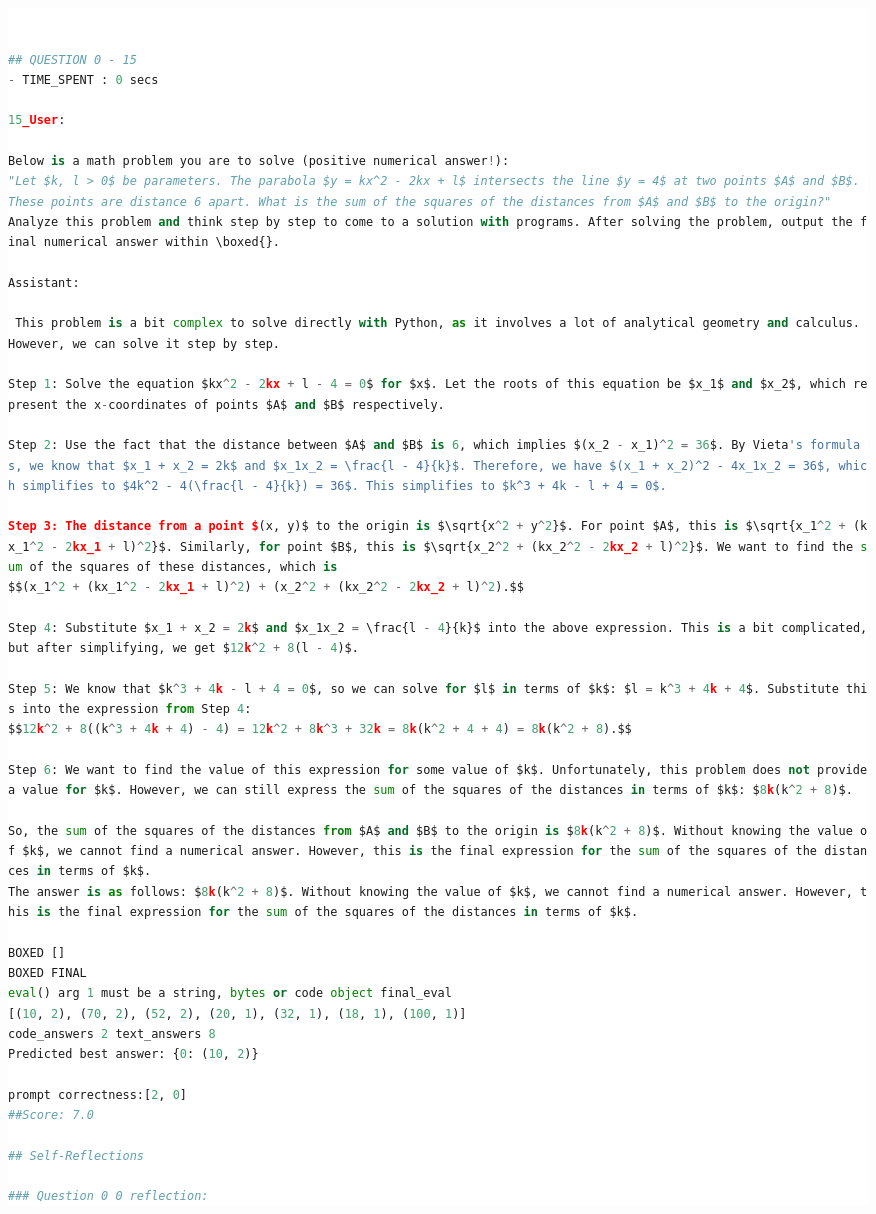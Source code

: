 ```python


## QUESTION 0 - 15 
- TIME_SPENT : 0 secs

15_User:

Below is a math problem you are to solve (positive numerical answer!):
"Let $k, l > 0$ be parameters. The parabola $y = kx^2 - 2kx + l$ intersects the line $y = 4$ at two points $A$ and $B$. These points are distance 6 apart. What is the sum of the squares of the distances from $A$ and $B$ to the origin?"
Analyze this problem and think step by step to come to a solution with programs. After solving the problem, output the final numerical answer within \boxed{}.

Assistant:

 This problem is a bit complex to solve directly with Python, as it involves a lot of analytical geometry and calculus. However, we can solve it step by step.

Step 1: Solve the equation $kx^2 - 2kx + l - 4 = 0$ for $x$. Let the roots of this equation be $x_1$ and $x_2$, which represent the x-coordinates of points $A$ and $B$ respectively.

Step 2: Use the fact that the distance between $A$ and $B$ is 6, which implies $(x_2 - x_1)^2 = 36$. By Vieta's formulas, we know that $x_1 + x_2 = 2k$ and $x_1x_2 = \frac{l - 4}{k}$. Therefore, we have $(x_1 + x_2)^2 - 4x_1x_2 = 36$, which simplifies to $4k^2 - 4(\frac{l - 4}{k}) = 36$. This simplifies to $k^3 + 4k - l + 4 = 0$.

Step 3: The distance from a point $(x, y)$ to the origin is $\sqrt{x^2 + y^2}$. For point $A$, this is $\sqrt{x_1^2 + (kx_1^2 - 2kx_1 + l)^2}$. Similarly, for point $B$, this is $\sqrt{x_2^2 + (kx_2^2 - 2kx_2 + l)^2}$. We want to find the sum of the squares of these distances, which is
$$(x_1^2 + (kx_1^2 - 2kx_1 + l)^2) + (x_2^2 + (kx_2^2 - 2kx_2 + l)^2).$$

Step 4: Substitute $x_1 + x_2 = 2k$ and $x_1x_2 = \frac{l - 4}{k}$ into the above expression. This is a bit complicated, but after simplifying, we get $12k^2 + 8(l - 4)$.

Step 5: We know that $k^3 + 4k - l + 4 = 0$, so we can solve for $l$ in terms of $k$: $l = k^3 + 4k + 4$. Substitute this into the expression from Step 4:
$$12k^2 + 8((k^3 + 4k + 4) - 4) = 12k^2 + 8k^3 + 32k = 8k(k^2 + 4 + 4) = 8k(k^2 + 8).$$

Step 6: We want to find the value of this expression for some value of $k$. Unfortunately, this problem does not provide a value for $k$. However, we can still express the sum of the squares of the distances in terms of $k$: $8k(k^2 + 8)$.

So, the sum of the squares of the distances from $A$ and $B$ to the origin is $8k(k^2 + 8)$. Without knowing the value of $k$, we cannot find a numerical answer. However, this is the final expression for the sum of the squares of the distances in terms of $k$.
The answer is as follows: $8k(k^2 + 8)$. Without knowing the value of $k$, we cannot find a numerical answer. However, this is the final expression for the sum of the squares of the distances in terms of $k$.

BOXED []
BOXED FINAL 
eval() arg 1 must be a string, bytes or code object final_eval
[(10, 2), (70, 2), (52, 2), (20, 1), (32, 1), (18, 1), (100, 1)]
code_answers 2 text_answers 8
Predicted best answer: {0: (10, 2)}

prompt correctness:[2, 0]
##Score: 7.0

## Self-Reflections

### Question 0 0 reflection:
```